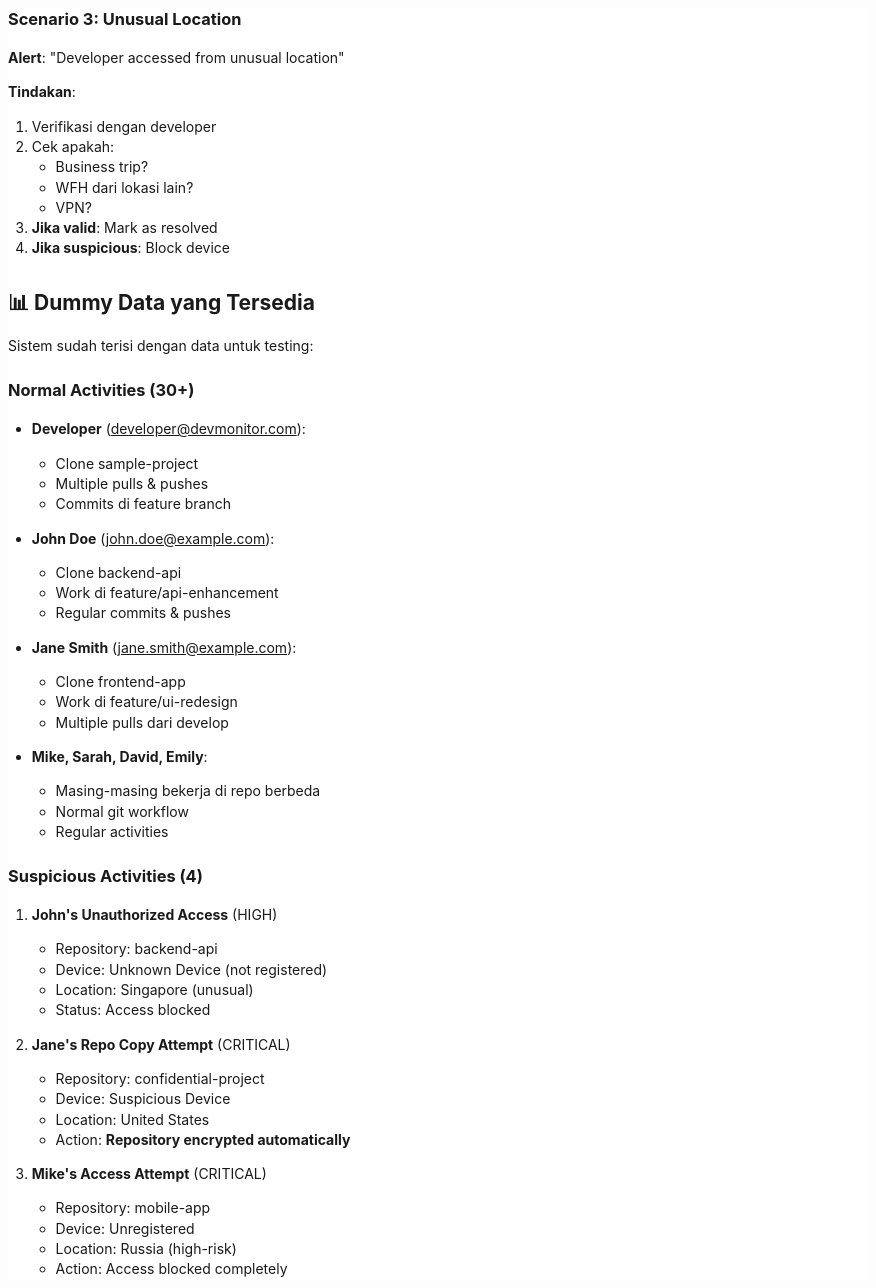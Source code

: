 ### Scenario 3: Unusual Location

**Alert**: "Developer accessed from unusual location"

**Tindakan**:
1. Verifikasi dengan developer
2. Cek apakah:
   - Business trip?
   - WFH dari lokasi lain?
   - VPN?
3. **Jika valid**: Mark as resolved
4. **Jika suspicious**: Block device

## 📊 Dummy Data yang Tersedia

Sistem sudah terisi dengan data untuk testing:

### Normal Activities (30+)
- **Developer** (developer@devmonitor.com):
  - Clone sample-project
  - Multiple pulls & pushes
  - Commits di feature branch

- **John Doe** (john.doe@example.com):
  - Clone backend-api
  - Work di feature/api-enhancement
  - Regular commits & pushes

- **Jane Smith** (jane.smith@example.com):
  - Clone frontend-app
  - Work di feature/ui-redesign
  - Multiple pulls dari develop

- **Mike, Sarah, David, Emily**:
  - Masing-masing bekerja di repo berbeda
  - Normal git workflow
  - Regular activities

### Suspicious Activities (4)

1. **John's Unauthorized Access** (HIGH)
   - Repository: backend-api
   - Device: Unknown Device (not registered)
   - Location: Singapore (unusual)
   - Status: Access blocked

2. **Jane's Repo Copy Attempt** (CRITICAL)
   - Repository: confidential-project
   - Device: Suspicious Device
   - Location: United States
   - Action: **Repository encrypted automatically**

3. **Mike's Access Attempt** (CRITICAL)
   - Repository: mobile-app
   - Device: Unregistered
   - Location: Russia (high-risk)
   - Action: Access blocked completely
